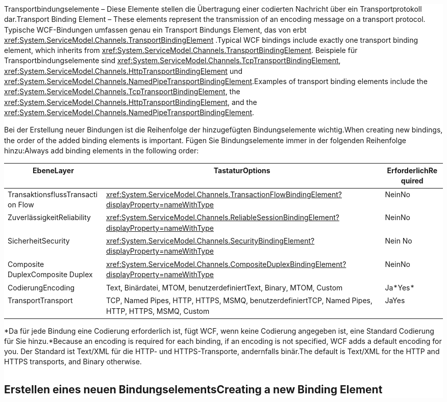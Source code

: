  <span data-ttu-id="3c806-125">Transportbindungselemente &#8211; Diese Elemente stellen die Übertragung einer codierten Nachricht über ein Transportprotokoll dar.</span><span class="sxs-lookup"><span data-stu-id="3c806-125">Transport Binding Element – These elements represent the transmission of an encoding message on a transport protocol.</span></span> <span data-ttu-id="3c806-126">Typische WCF-Bindungen umfassen genau ein Transport Bindungs Element, das von erbt <xref:System.ServiceModel.Channels.TransportBindingElement> .</span><span class="sxs-lookup"><span data-stu-id="3c806-126">Typical WCF bindings include exactly one transport binding element, which inherits from <xref:System.ServiceModel.Channels.TransportBindingElement>.</span></span> <span data-ttu-id="3c806-127">Beispiele für Transportbindungselemente sind <xref:System.ServiceModel.Channels.TcpTransportBindingElement>, <xref:System.ServiceModel.Channels.HttpTransportBindingElement> und <xref:System.ServiceModel.Channels.NamedPipeTransportBindingElement>.</span><span class="sxs-lookup"><span data-stu-id="3c806-127">Examples of transport binding elements include the <xref:System.ServiceModel.Channels.TcpTransportBindingElement>, the <xref:System.ServiceModel.Channels.HttpTransportBindingElement>, and the <xref:System.ServiceModel.Channels.NamedPipeTransportBindingElement>.</span></span>  
  
 <span data-ttu-id="3c806-128">Bei der Erstellung neuer Bindungen ist die Reihenfolge der hinzugefügten Bindungselemente wichtig.</span><span class="sxs-lookup"><span data-stu-id="3c806-128">When creating new bindings, the order of the added binding elements is important.</span></span> <span data-ttu-id="3c806-129">Fügen Sie Bindungselemente immer in der folgenden Reihenfolge hinzu:</span><span class="sxs-lookup"><span data-stu-id="3c806-129">Always add binding elements in the following order:</span></span>  
  
|<span data-ttu-id="3c806-130">Ebene</span><span class="sxs-lookup"><span data-stu-id="3c806-130">Layer</span></span>|<span data-ttu-id="3c806-131">Tastatur</span><span class="sxs-lookup"><span data-stu-id="3c806-131">Options</span></span>|<span data-ttu-id="3c806-132">Erforderlich</span><span class="sxs-lookup"><span data-stu-id="3c806-132">Required</span></span>|  
|-----------|-------------|--------------|  
|<span data-ttu-id="3c806-133">Transaktionsfluss</span><span class="sxs-lookup"><span data-stu-id="3c806-133">Transaction Flow</span></span>|<xref:System.ServiceModel.Channels.TransactionFlowBindingElement?displayProperty=nameWithType>|<span data-ttu-id="3c806-134">Nein</span><span class="sxs-lookup"><span data-stu-id="3c806-134">No</span></span>|  
|<span data-ttu-id="3c806-135">Zuverlässigkeit</span><span class="sxs-lookup"><span data-stu-id="3c806-135">Reliability</span></span>|<xref:System.ServiceModel.Channels.ReliableSessionBindingElement?displayProperty=nameWithType>|<span data-ttu-id="3c806-136">Nein</span><span class="sxs-lookup"><span data-stu-id="3c806-136">No</span></span>|  
|<span data-ttu-id="3c806-137">Sicherheit</span><span class="sxs-lookup"><span data-stu-id="3c806-137">Security</span></span>|<xref:System.ServiceModel.Channels.SecurityBindingElement?displayProperty=nameWithType>|<span data-ttu-id="3c806-138">Nein </span><span class="sxs-lookup"><span data-stu-id="3c806-138">No</span></span>|  
|<span data-ttu-id="3c806-139">Composite Duplex</span><span class="sxs-lookup"><span data-stu-id="3c806-139">Composite Duplex</span></span>|<xref:System.ServiceModel.Channels.CompositeDuplexBindingElement?displayProperty=nameWithType>|<span data-ttu-id="3c806-140">Nein</span><span class="sxs-lookup"><span data-stu-id="3c806-140">No</span></span>|  
|<span data-ttu-id="3c806-141">Codierung</span><span class="sxs-lookup"><span data-stu-id="3c806-141">Encoding</span></span>|<span data-ttu-id="3c806-142">Text, Binärdatei, MTOM, benutzerdefiniert</span><span class="sxs-lookup"><span data-stu-id="3c806-142">Text, Binary, MTOM, Custom</span></span>|<span data-ttu-id="3c806-143">Ja\*</span><span class="sxs-lookup"><span data-stu-id="3c806-143">Yes\*</span></span>|  
|<span data-ttu-id="3c806-144">Transport</span><span class="sxs-lookup"><span data-stu-id="3c806-144">Transport</span></span>|<span data-ttu-id="3c806-145">TCP, Named Pipes, HTTP, HTTPS, MSMQ, benutzerdefiniert</span><span class="sxs-lookup"><span data-stu-id="3c806-145">TCP, Named Pipes, HTTP, HTTPS, MSMQ, Custom</span></span>|<span data-ttu-id="3c806-146">Ja</span><span class="sxs-lookup"><span data-stu-id="3c806-146">Yes</span></span>|  
  
<span data-ttu-id="3c806-147">\*Da für jede Bindung eine Codierung erforderlich ist, fügt WCF, wenn keine Codierung angegeben ist, eine Standard Codierung für Sie hinzu.</span><span class="sxs-lookup"><span data-stu-id="3c806-147">\*Because an encoding is required for each binding, if an encoding is not specified, WCF adds a default encoding for you.</span></span> <span data-ttu-id="3c806-148">Der Standard ist Text/XML für die HTTP- und HTTPS-Transporte, andernfalls binär.</span><span class="sxs-lookup"><span data-stu-id="3c806-148">The default is Text/XML for the HTTP and HTTPS transports, and Binary otherwise.</span></span>  
  
## <a name="creating-a-new-binding-element"></a><span data-ttu-id="3c806-149">Erstellen eines neuen Bindungselements</span><span class="sxs-lookup"><span data-stu-id="3c806-149">Creating a new Binding Element</span></span>  

